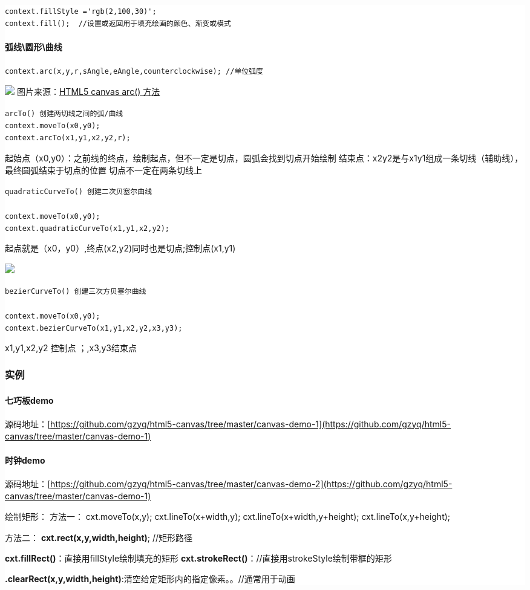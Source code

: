     context.fillStyle ='rgb(2,100,30)';
   	context.fill();  //设置或返回用于填充绘画的颜色、渐变或模式

#### 弧线\圆形\曲线 ####
	context.arc(x,y,r,sAngle,eAngle,counterclockwise); //单位弧度
![](http://i.imgur.com/9EKJazN.png)
图片来源：[HTML5 canvas arc() 方法](http://www.w3school.com.cn/tags/canvas_arc.asp)


	arcTo() 创建两切线之间的弧/曲线
	context.moveTo(x0,y0);
	context.arcTo(x1,y1,x2,y2,r);
起始点（x0,y0）：之前线的终点，绘制起点，但不一定是切点，圆弧会找到切点开始绘制
结束点：x2y2是与x1y1组成一条切线（辅助线），最终圆弧结束于切点的位置
切点不一定在两条切线上

	quadraticCurveTo() 创建二次贝塞尔曲线 

	context.moveTo(x0,y0);
	context.quadraticCurveTo(x1,y1,x2,y2);
起点就是（x0，y0）,终点(x2,y2)同时也是切点;控制点(x1,y1)

![](http://i.imgur.com/z41db1X.png)
	
	bezierCurveTo() 创建三次方贝塞尔曲线
	
	context.moveTo(x0,y0);
	context.bezierCurveTo(x1,y1,x2,y2,x3,y3);

x1,y1,x2,y2 控制点 ；,x3,y3结束点

### 实例 ###
#### 七巧板demo ####
源码地址：[https://github.com/gzyq/html5-canvas/tree/master/canvas-demo-1](https://github.com/gzyq/html5-canvas/tree/master/canvas-demo-1)
#### 时钟demo #### 
源码地址：[https://github.com/gzyq/html5-canvas/tree/master/canvas-demo-2](https://github.com/gzyq/html5-canvas/tree/master/canvas-demo-1)


绘制矩形：
方法一：
cxt.moveTo(x,y);
cxt.lineTo(x+width,y);
cxt.lineTo(x+width,y+height);
cxt.lineTo(x,y+height);

方法二：
**cxt.rect(x,y,width,height)**; //矩形路径

**cxt.fillRect()**：直接用fillStyle绘制填充的矩形
**cxt.strokeRect()**：//直接用strokeStyle绘制带框的矩形

**.clearRect(x,y,width,height)**:清空给定矩形内的指定像素。。//通常用于动画
